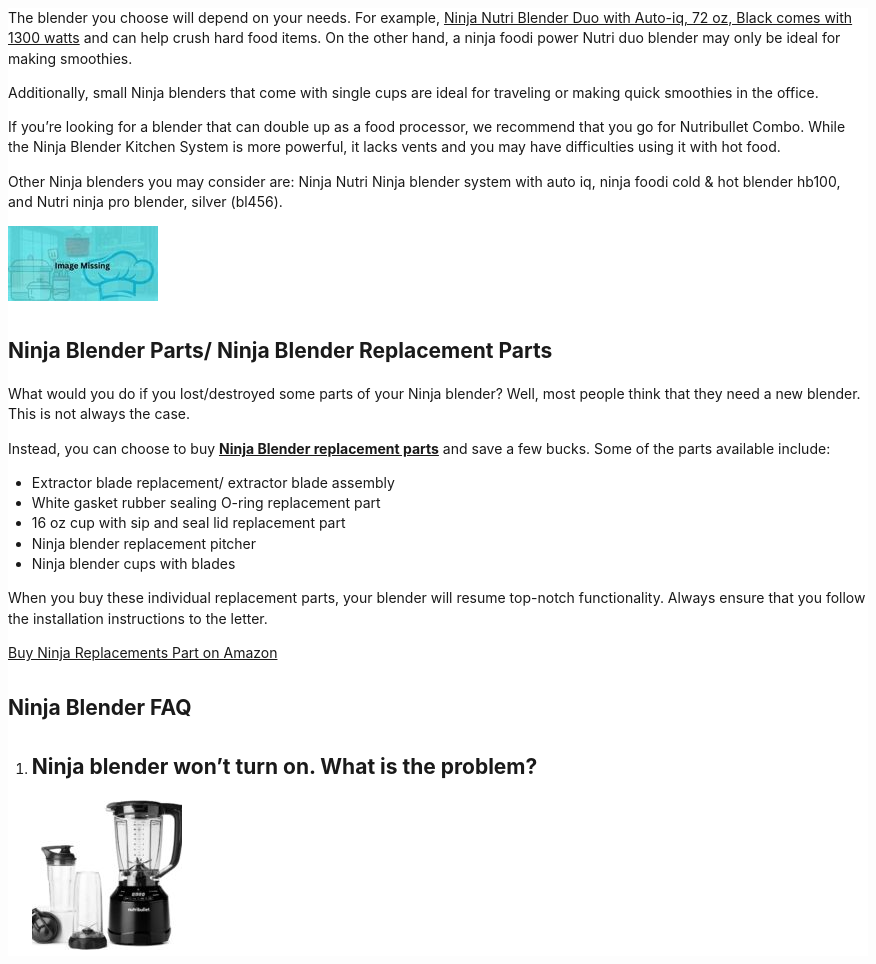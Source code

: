 The blender you choose will depend on your needs. For example, [Ninja Nutri Blender Duo with Auto-iq, 72 oz, Black comes with 1300 watts](https://www.amazon.com/SharkNinja-BL641-Blender-Black-Silver/dp/B00NGV49M0?tag=kitchenpot-20) and can help crush hard food items. On the other hand, a ninja foodi power Nutri duo blender may only be ideal for making smoothies. 

Additionally, small Ninja blenders that come with single cups are ideal for traveling or making quick smoothies in the office. 

If you’re looking for a blender that can double up as a food processor, we recommend that you go for Nutribullet Combo. While the Ninja Blender Kitchen System is more powerful, it lacks vents and you may have difficulties using it with hot food. 

Other Ninja blenders you may consider are: Ninja Nutri Ninja blender system with auto iq, ninja foodi cold & hot blender hb100, and Nutri ninja pro blender, silver (bl456).

![ninja blender vs nutribullet blender combo](images/portablegasgrill.jpg)

## Ninja Blender Parts/ Ninja Blender Replacement Parts 

What would you do if you lost/destroyed some parts of your Ninja blender? Well, most people think that they need a new blender. This is not always the case.

Instead, you can choose to buy **[Ninja Blender replacement parts](https://www.amazon.com/s?k=ninja+blender+replacement+parts&crid=11NH6UDWFGLPN&sprefix=Ninja+Blender+rep%2Caps%2C441https://www.amazon.com/Ninja-Personal-Extraction-Smoothies-BL456/dp/B00Y2U1QUM?tag=kitchenpot-20&th=1)** and save a few bucks. Some of the parts available include:

-   Extractor blade replacement/ extractor blade assembly
-   White gasket rubber sealing O-ring replacement part 
-   16 oz cup with sip and seal lid replacement part 
-   Ninja blender replacement pitcher
-   Ninja blender cups with blades 

When you buy these individual replacement parts, your blender will resume top-notch functionality. Always ensure that you follow the installation instructions to the letter. 

[Buy Ninja Replacements Part on Amazon](https://www.amazon.com/s?k=ninja+blender+replacement+parts&crid=11NH6UDWFGLPN&sprefix=Ninja+Blender+rep%2Caps%2C441https://www.amazon.com/Ninja-Personal-Extraction-Smoothies-BL456/dp/B00Y2U1QUM?tag=kitchenpot-20&th=1)

## Ninja Blender FAQ 

1.  ## Ninja blender won’t turn on. What is the problem?
    
    ![Nutribullet Blender Review](images/61KV3G7D-5L._AC_SL1500_-150x150.jpg)
    